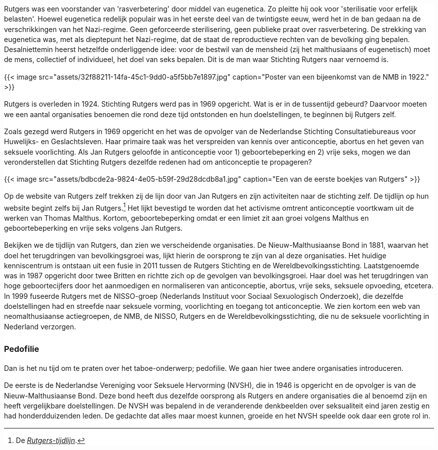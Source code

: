 Rutgers was een voorstander van 'rasverbetering' door middel van eugenetica. Zo pleitte hij ook voor 'sterilisatie voor erfelijk belasten'. Hoewel eugenetica redelijk populair was in het eerste deel van de twintigste eeuw, werd het in de ban gedaan na de verschrikkingen van het Nazi-regime. Geen geforceerde sterilisering, geen publieke praat over rasverbetering. De strekking van eugenetica was, met als dieptepunt het Nazi-regime, dat de staat de reproductieve rechten van de bevolking ging bepalen. Desalniettemin heerst hetzelfde onderliggende idee: voor de bestwil van de mensheid (zij het malthusiaans of eugenetisch) moet de mens, collectief of individueel, het doel van seks bepalen. Dit is de man waar Stichting Rutgers naar vernoemd is.

{{< image src="assets/32f88211-14fa-45c1-9dd0-a5f5bb7e1897.jpg" caption="Poster van een bijeenkomst van de NMB in 1922." >}}

Rutgers is overleden in 1924. Stichting Rutgers werd pas in 1969 opgericht. Wat is er in de tussentijd gebeurd? Daarvoor moeten we een aantal organisaties benoemen die rond deze tijd ontstonden en hun doelstellingen, te beginnen bij Rutgers zelf.

Zoals gezegd werd Rutgers in 1969 opgericht en het was de opvolger van de Nederlandse Stichting Consultatiebureaus voor Huwelijks- en Geslachtsleven. Haar primaire taak was het verspreiden van kennis over anticonceptie, abortus en het geven van seksuele voorlichting. Als Jan Rutgers geloofde in anticonceptie voor 1) geboortebeperking en 2) vrije seks, mogen we dan veronderstellen dat Stichting Rutgers dezelfde redenen had om anticonceptie te propageren?

{{< image src="assets/bdbcde2a-9824-4e05-b59f-29d28dcdb8a1.jpg" caption="Een van de eerste boekjes van Rutgers" >}}

Op de website van Rutgers zelf trekken zij de lijn door van Jan Rutgers en zijn activiteiten naar de stichting zelf. De tijdlijn op hun website begint zelfs bij Jan Rutgers.[^3] Het lijkt bevestigd te worden dat het activisme omtrent anticonceptie voortkwam uit de werken van Thomas Malthus. Kortom, geboortebeperking omdat er een limiet zit aan groei volgens Malthus en geboortebeperking en vrije seks volgens Jan Rutgers.

Bekijken we de tijdlijn van Rutgers, dan zien we verscheidende organisaties. De Nieuw-Malthusiaanse Bond in 1881, waarvan het doel het terugdringen van bevolkingsgroei was, lijkt hierin de oorsprong te zijn van al deze organisaties. Het huidige kenniscentrum is ontstaan uit een fusie in 2011 tussen de Rutgers Stichting en de Wereldbevolkingsstichting. Laatstgenoemde was in 1987 opgericht door twee Britten en richtte zich op de gevolgen van bevolkingsgroei. Haar doel was het terugdringen van hoge geboortecijfers door het aanmoedigen en normaliseren van anticonceptie, abortus, vrije seks, seksuele opvoeding, etcetera. In 1999 fuseerde Rutgers met de NISSO-groep (Nederlands Instituut voor Sociaal Sexuologisch Onderzoek), die dezelfde doelstellingen had en streefde naar seksuele vorming, voorlichting en toegang tot anticonceptie. We zien kortom een web van neomalthusiaanse actiegroepen, de NMB, de NISSO, Rutgers en de Wereldbevolkingsstichting, die nu de seksuele voorlichting in Nederland verzorgen.


### Pedofilie

Dan is het nu tijd om te praten over het taboe-onderwerp; pedofilie. We gaan hier twee andere organisaties introduceren.

De eerste is de Nederlandse Vereniging voor Seksuele Hervorming (NVSH), die in 1946 is opgericht en de opvolger is van de Nieuw-Malthusiaanse Bond. Deze bond heeft dus dezelfde oorsprong als Rutgers en andere organisaties die al benoemd zijn en heeft vergelijkbare doelstellingen. De NVSH was bepalend in de veranderende denkbeelden over seksualiteit eind jaren zestig en had honderdduizenden leden. De gedachte dat alles maar moest kunnen, groeide en het NVSH speelde ook daar een grote rol in.


[^1]: Huygens Instituut, *[Rutgers, Johannes (1850-1924)](https://resources.huygens.knaw.nl/bwn1880-2000/lemmata/bwn3/rutgersj)*.
[^2]: Zie het artikel *[Natuur versus natuur](https://reactionair.nl/artikelen/natuur-versus-natuur/)*.
[^3]: De *[Rutgers-tijdlijn](https://rutgers.nl/tijdlijn/)*.
[^4]: Trouw, *[Uit de kluisters van de seksuele moraal
[^5]: Dit tijdschrift is te bekijken en te lezen op de *[Brongersma-wiki](https://brongersma.info/Tijdschriften)*, let op: deze bladen zijn echt heel expliciet.
[^6]: Trouw, *['Justitie moet collectie onderzoeken'](https://www.trouw.nl/nieuws/justitie-moet-collectie-onderzoeken~ba4893ca/)*.
[^7]: De petitie en ondertekenaars zijn in te zien op de *[Brongersma-wiki](https://brongersma.info/Petitie_inzake_leeftijdsgrenzen_in_de_zedelijkheidswetgeving)*.
[^8]: PSP, *[Verkiezingsprogramma 1981-1985](https://dnpprepo.ub.rug.nl/256/1/psp81.pdf)*.
[^9]: PSP, *[Concept Verkiezingsprogramma 1986-1990](https://dnpprepo.ub.rug.nl/267/8/PSP%20Ontwerp%20verkiezingsprogramma%201986.pdf)*.
[^10]: De Groene, *[Hoe Den Haag de pedo's vertroetelde](https://www.groene.nl/artikel/hoe-den-haag-de-pedo-s-vertroetelde)*.
[^11]: FWOS, *[Jaarverslag 2018](https://www.fwos.nl/wp-content/uploads/2019/07/jaarverslag-2018-compleet-voor-website.pdf)*.
[^20]: Zie *[hier](https://brongersma.info/Interview_met_Pieter_Wijnsma,_directeur_van_de_Rutgers_%26_Nisso_Groep
[^12]: FWOS, *[Missie](https://www.fwos.nl/over-ons/missie/)*.
[^13]: Zie *[hier](https://www.cbf.nl/organisatie/rutgers)* de financiering van Rutgers.
[^14]: Dit brochure is te koop en in te zien op de *[Rutgers webshop](https://shop.rutgers.nl/nl/webwinkel/brochure-seksuele-opvoeding-6-9-jaar/61023528&page=)*.
[^15]: FWOS, *[Onderzoek naar de seksuele opvoeding van jonge kinderen](https://www.fwos.nl/wp-content/uploads/2013/07/de-seksuele-opvoedingen-van-jonge-kinderen-channah-zwiep.pdf)*.
[^16]: In te zien op het Issuu-account van Rutgers, *[Seksuele opvoeding van jonge kinderen: Gewoon doen!](https://issuu.com/rutgers/docs/seksuele-opvoeding-gewoon-doen)*.
[^17]: Zie het manifest *[hier](https://seksuelevorming.nl/wp-content/uploads/2022/09/Manifest-seksuele-vorming-09-2022-RGB-DEF.pdf)*.
[^18]: WHO Regional Office for Europe and BZgA, *[Standards for Sexuality Education in Europe](https://www.icmec.org/wp-content/uploads/2016/06/WHOStandards-for-Sexuality-Ed-in-Europe.pdf)*.
[^19]: Baader, Meike Sophia, *[
